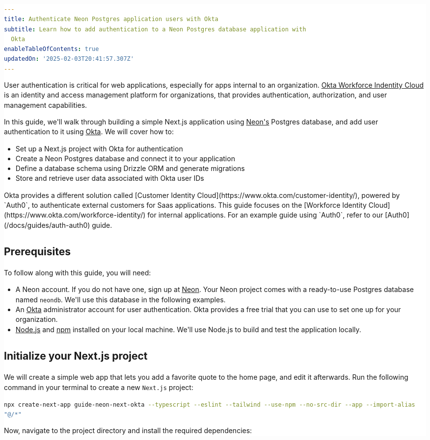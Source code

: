 ```yaml
---
title: Authenticate Neon Postgres application users with Okta
subtitle: Learn how to add authentication to a Neon Postgres database application with
  Okta
enableTableOfContents: true
updatedOn: '2025-02-03T20:41:57.307Z'
---
```


User authentication is critical for web applications, especially for apps internal to an organization. [Okta Workforce Indentity Cloud](https://www.okta.com/workforce-identity/) is an identity and access management platform for organizations, that provides authentication, authorization, and user management capabilities.

In this guide, we'll walk through building a simple Next.js application using [Neon's](https://neon.tech) Postgres database, and add user authentication to it using [Okta](https://www.okta.com/). We will cover how to:

- Set up a Next.js project with Okta for authentication
- Create a Neon Postgres database and connect it to your application
- Define a database schema using Drizzle ORM and generate migrations
- Store and retrieve user data associated with Okta user IDs

<Admonition type="note">
Okta provides a different solution called [Customer Identity Cloud](https://www.okta.com/customer-identity/), powered by `Auth0`, to authenticate external customers for Saas applications. This guide focuses on the [Workforce Identity Cloud](https://www.okta.com/workforce-identity/) for internal applications. For an example guide using `Auth0`, refer to our [Auth0](/docs/guides/auth-auth0) guide.
</Admonition>

## Prerequisites

To follow along with this guide, you will need:

- A Neon account. If you do not have one, sign up at [Neon](https://neon.tech). Your Neon project comes with a ready-to-use Postgres database named `neondb`. We'll use this database in the following examples.
- An [Okta](https://developer.okta.com/) administrator account for user authentication. Okta provides a free trial that you can use to set one up for your organization.
- [Node.js](https://nodejs.org/) and [npm](https://www.npmjs.com/) installed on your local machine. We'll use Node.js to build and test the application locally.

## Initialize your Next.js project

We will create a simple web app that lets you add a favorite quote to the home page, and edit it afterwards. Run the following command in your terminal to create a new `Next.js` project:

```bash
npx create-next-app guide-neon-next-okta --typescript --eslint --tailwind --use-npm --no-src-dir --app --import-alias "@/*"
```

Now, navigate to the project directory and install the required dependencies:
